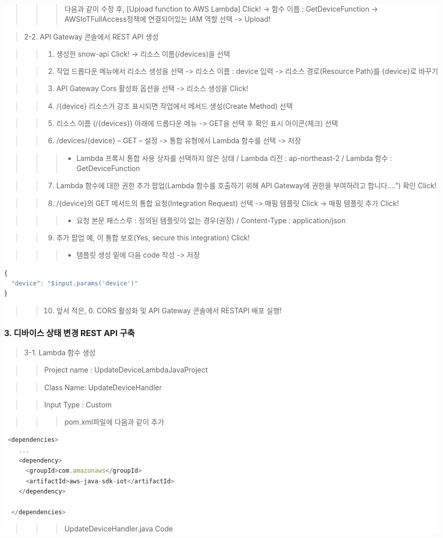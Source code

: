 >>> 다음과 같이 수정 후, [Upload function to AWS Lambda] Click! -> 함수 이름 : GetDeviceFunction -> AWSIoTFullAccess정책에 연결되어있는 IAM 역할 선택 -> Upload!

> 2-2. API Gateway 콘솔에서 REST API 생성

>> 1. 생성한 snow-api Click! -> 리소스 이름(/devices)을 선택

>> 2. 작업 드롭다운 메뉴에서 리소스 생성을 선택 -> 리소스 이름 :  device 입력 -> 리소스 경로(Resource Path)를 {device}로 바꾸기

>> 3. API Gateway Cors 활성화 옵션을 선택 -> 리소스 생성을 Click!

>> 4. /{device} 리소스가 강조 표시되면 작업에서 메서드 생성(Create Method) 선택

>> 5. 리소스 이름 (/{devices}) 아래에 드롭다운 메뉴 -> GET을 선택 후 확인 표시 아이콘(체크) 선택

>> 6. /devices/{device} – GET – 설정 -> 통합 유형에서 Lambda 함수를 선택 -> 저장

>>> - Lambda 프록시 통합 사용 상자를 선택하지 않은 상태 / Lambda 리전 : ap-northeast-2 / Lambda 함수 : GetDeviceFunction

>> 7. Lambda 함수에 대한 권한 추가 팝업(Lambda 함수를 호출하기 위해 API Gateway에 권한을 부여하려고 합니다....”) 확인 Click!

>> 8. /{device}의 GET 메서드의 통합 요청(Integration Request) 선택 -> 매핑 템플릿 Click -> 매핑 템플릿 추가 Click!

>>> - 요청 본문 패스스루 : 정의된 템플릿이 없는 경우(권장) / Content-Type : application/json 

>> 9. 추가 팝업 예, 이 통합 보호(Yes, secure this integration) Click!

>>> - 템플릿 생성 밑에 다음 code 작성 -> 저장

```javascript
{
  "device": "$input.params('device')"
}
```

>> 10. 앞서 적은, 0. CORS 활성화 및 API Gateway 콘솔에서 RESTAPI 배포 실행!

### 3. 디바이스 상태 변경 REST API 구축 

> 3-1. Lambda 함수 생성 

>> Project name : UpdateDeviceLambdaJavaProject

>> Class Name: UpdateDeviceHandler

>> Input Type : Custom

>>> pom.xml파일에 다음과 같이 추가

>>>
```javascript
 <dependencies>
    ...    
    <dependency>
      <groupId>com.amazonaws</groupId>
      <artifactId>aws-java-sdk-iot</artifactId>
    </dependency>

  </dependencies>
```

>>> UpdateDeviceHandler.java Code
